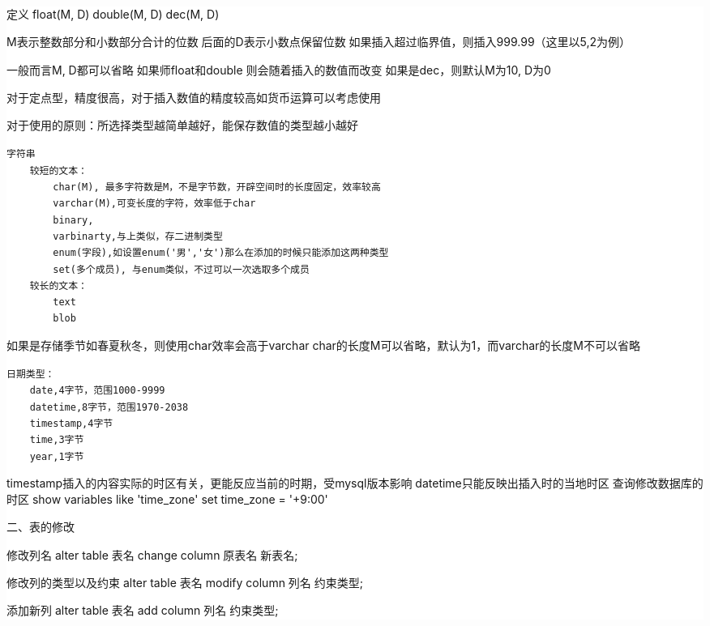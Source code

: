 定义
float(M, D)
double(M, D)
dec(M, D)


M表示整数部分和小数部分合计的位数
后面的D表示小数点保留位数
如果插入超过临界值，则插入999.99（这里以5,2为例）

一般而言M, D都可以省略
如果师float和double 则会随着插入的数值而改变
如果是dec，则默认M为10, D为0

对于定点型，精度很高，对于插入数值的精度较高如货币运算可以考虑使用

对于使用的原则：所选择类型越简单越好，能保存数值的类型越小越好

	字符串
		较短的文本：
			char(M), 最多字符数是M，不是字节数，开辟空间时的长度固定，效率较高
			varchar(M),可变长度的字符，效率低于char
			binary,
			varbinarty,与上类似，存二进制类型
			enum(字段),如设置enum('男','女')那么在添加的时候只能添加这两种类型
			set(多个成员), 与enum类似，不过可以一次选取多个成员
		较长的文本：
			text
			blob

如果是存储季节如春夏秋冬，则使用char效率会高于varchar
char的长度M可以省略，默认为1，而varchar的长度M不可以省略

	日期类型：
		date,4字节，范围1000-9999
		datetime,8字节，范围1970-2038
		timestamp,4字节
		time,3字节
		year,1字节

timestamp插入的内容实际的时区有关，更能反应当前的时期，受mysql版本影响
datetime只能反映出插入时的当地时区
查询修改数据库的时区
show variables like 'time_zone'
set time_zone = '+9:00'


二、表的修改

修改列名
alter table 表名 change  column 原表名 新表名;

修改列的类型以及约束
alter table 表名 modify column 列名 约束类型;

添加新列
alter table 表名 add column 列名 约束类型;
